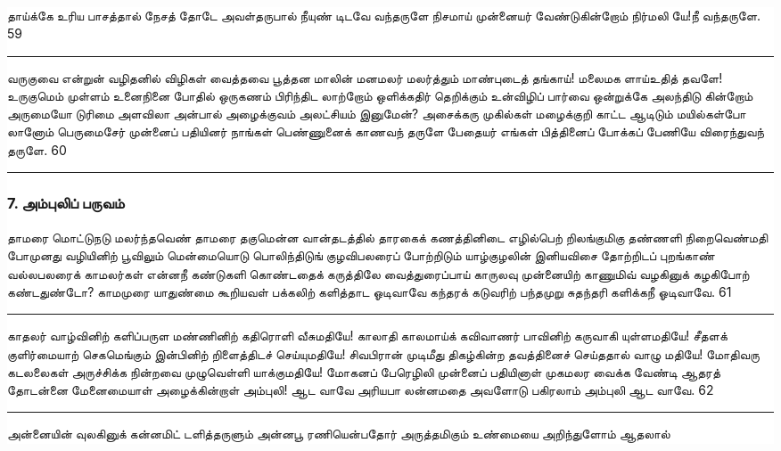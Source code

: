 தாய்க்கே உரிய பாசத்தால்
நேசத் தோடே அவள்தருபால்
நீயுண் டிடவே வந்தருளே
நிசமாய் முன்னையர் வேண்டுகின்றோம்
நிர்மலி யே!நீ வந்தருளே. 59
_____________________________
வருகுவை என்றுன் வழிதனில் விழிகள்
வைத்தவை பூத்தன மாலின்
மனமலர் மலர்த்தும் மாண்புடைத் தங்காய்!
மலைமக ளாய்உதித் தவளே!
உருகுமெம் முள்ளம் உனைநினை போதில்
ஒருகணம் பிரிந்திட லாற்றோம்
ஒளிக்கதிர் தெறிக்கும் உன்விழிப் பார்வை
ஒன்றுக்கே அலந்திடு கின்றோம்
அருமையோ டுரிமை அளவிலா அன்பால்
அழைக்குவம் அலட்சியம் இனுமேன்?
அசைக்கரு முகில்கள் மழைக்குறி காட்ட
ஆடிடும் மயில்கள்போ லானோம்
பெருமைசேர் முன்னைப் பதியினர் நாங்கள்
பெண்ணுனைக் காணவந் தருளே
பேதையர் எங்கள் பித்தினைப் போக்கப்
பேணியே விரைந்துவந் தருளே. 60
_______________________________

### 7. அம்புலிப் பருவம்

தாமரை மொட்டுநடு மலர்ந்தவெண் தாமரை
தகுமென்ன வான்தடத்தில்
தாரகைக் கணத்தினிடை எழில்பெற் றிலங்குமிகு
தண்ணளி நிறைவெண்மதி
போமுனது வழியினிற் பூவிலும் மென்மையொடு
பொலிந்திடுங் குழவிபலரைப்
போற்றிடும் யாழ்குழலின் இனியவிசை தோற்றிடப்
புறங்காண் வல்லபலரைக்
காமலர்கள் என்னநீ கண்டுகளி கொண்டதைக்
கருத்திலே வைத்துரைப்பாய்
காருலவு முன்னையிற் காணுமிவ் வழகினுக்
கழகிபோற் கண்டதுண்டோ?
காமமுரை யாதுண்மை கூறியவள் பக்கலிற்
களித்தாட ஓடிவாவே
கந்தரக் கடுவரிற் பந்தமுறு சுதந்தரி
களிக்கநீ ஓடிவாவே. 61
____________________________
காதலர் வாழ்வினிற் களிப்பருள மண்ணினிற்
கதிரொளி வீசுமதியே!
காலாதி காலமாய்க் கவிவாணர் பாவினிற்
கருவாகி யுள்ளமதியே!
சீதளக் குளிர்மையாற் செகமெங்கும் இன்பினிற்
றிளைத்திடச் செய்யுமதியே!
சிவபிரான் முடிமீது திகழ்கின்ற தவத்தினைச்
செய்ததால் வாழு மதியே!
மோதிவரு கடலலைகள் அருச்சிக்க நின்றவை
முழுவெள்ளி யாக்குமதியே!
மோகனப் பேரெழிலி முன்னைப் பதியினாள்
முகமலர வைக்க வேண்டி
ஆதரத் தோடன்னை மேனைமையாள் அழைக்கின்றாள்
அம்புலி! ஆட வாவே
அரியபா லன்னமதை அவளோடு பகிரலாம்
அம்புலி ஆட வாவே. 62
____________________________
அன்னையின் வுலகினுக் கன்னமிட் டளித்தருளும்
அன்னபூ ரணியென்பதோர்
அருத்தமிகும் உண்மையை அறிந்துளோம் ஆதலால்